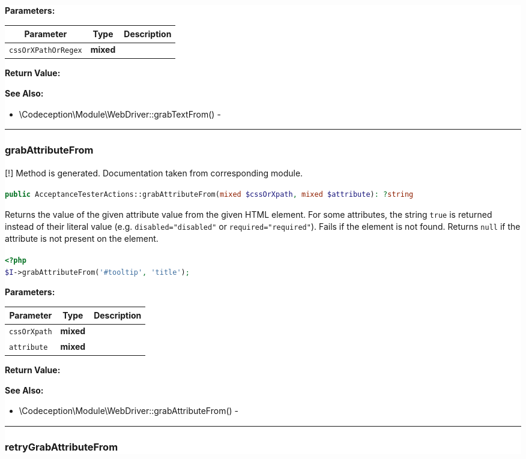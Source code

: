 




**Parameters:**

| Parameter | Type | Description |
|-----------|------|-------------|
| `cssOrXPathOrRegex` | **mixed** |  |


**Return Value:**




**See Also:**

* \Codeception\Module\WebDriver::grabTextFrom() - 

---
### grabAttributeFrom

[!] Method is generated. Documentation taken from corresponding module.

```php
public AcceptanceTesterActions::grabAttributeFrom(mixed $cssOrXpath, mixed $attribute): ?string
```

Returns the value of the given attribute value from the given HTML element. For some attributes, the string `true` is returned instead of their literal value (e.g. `disabled="disabled"` or `required="required"`).
Fails if the element is not found. Returns `null` if the attribute is not present on the element.

```php
<?php
$I->grabAttributeFrom('#tooltip', 'title');
```






**Parameters:**

| Parameter | Type | Description |
|-----------|------|-------------|
| `cssOrXpath` | **mixed** |  |
| `attribute` | **mixed** |  |


**Return Value:**




**See Also:**

* \Codeception\Module\WebDriver::grabAttributeFrom() - 

---
### retryGrabAttributeFrom
